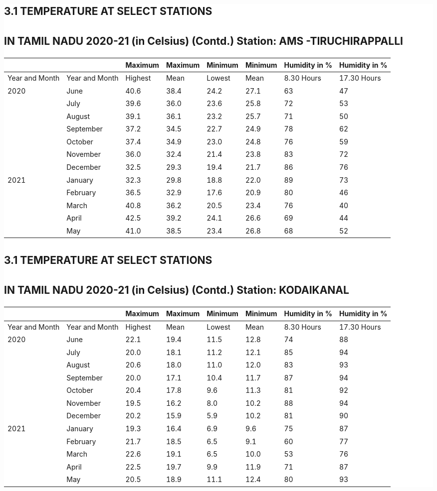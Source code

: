 ## 3.1 TEMPERATURE AT SELECT STATIONS

## IN TAMIL NADU 2020-21 (in Celsius) (Contd.) Station: AMS -TIRUCHIRAPPALLI

|                |                | Maximum   | Maximum   | Minimum   | Minimum   | Humidity in %   | Humidity in %   |
|----------------|----------------|-----------|-----------|-----------|-----------|-----------------|-----------------|
| Year and Month | Year and Month | Highest   | Mean      | Lowest    | Mean      | 8.30  Hours     | 17.30  Hours    |
| 2020           | June           | 40.6      | 38.4      | 24.2      | 27.1      | 63              | 47              |
|                | July           | 39.6      | 36.0      | 23.6      | 25.8      | 72              | 53              |
|                | August         | 39.1      | 36.1      | 23.2      | 25.7      | 71              | 50              |
|                | September      | 37.2      | 34.5      | 22.7      | 24.9      | 78              | 62              |
|                | October        | 37.4      | 34.9      | 23.0      | 24.8      | 76              | 59              |
|                | November       | 36.0      | 32.4      | 21.4      | 23.8      | 83              | 72              |
|                | December       | 32.5      | 29.3      | 19.4      | 21.7      | 86              | 76              |
| 2021           | January        | 32.3      | 29.8      | 18.8      | 22.0      | 89              | 73              |
|                | February       | 36.5      | 32.9      | 17.6      | 20.9      | 80              | 46              |
|                | March          | 40.8      | 36.2      | 20.5      | 23.4      | 76              | 40              |
|                | April          | 42.5      | 39.2      | 24.1      | 26.6      | 69              | 44              |
|                | May            | 41.0      | 38.5      | 23.4      | 26.8      | 68              | 52              |

## 3.1 TEMPERATURE AT SELECT STATIONS

## IN TAMIL NADU 2020-21 (in Celsius) (Contd.) Station: KODAIKANAL

|                |                | Maximum   | Maximum   | Minimum   | Minimum   | Humidity in %   | Humidity in %   |
|----------------|----------------|-----------|-----------|-----------|-----------|-----------------|-----------------|
| Year and Month | Year and Month | Highest   | Mean      | Lowest    | Mean      | 8.30  Hours     | 17.30  Hours    |
| 2020           | June           | 22.1      | 19.4      | 11.5      | 12.8      | 74              | 88              |
|                | July           | 20.0      | 18.1      | 11.2      | 12.1      | 85              | 94              |
|                | August         | 20.6      | 18.0      | 11.0      | 12.0      | 83              | 93              |
|                | September      | 20.0      | 17.1      | 10.4      | 11.7      | 87              | 94              |
|                | October        | 20.4      | 17.8      | 9.6       | 11.3      | 81              | 92              |
|                | November       | 19.5      | 16.2      | 8.0       | 10.2      | 88              | 94              |
|                | December       | 20.2      | 15.9      | 5.9       | 10.2      | 81              | 90              |
| 2021           | January        | 19.3      | 16.4      | 6.9       | 9.6       | 75              | 87              |
|                | February       | 21.7      | 18.5      | 6.5       | 9.1       | 60              | 77              |
|                | March          | 22.6      | 19.1      | 6.5       | 10.0      | 53              | 76              |
|                | April          | 22.5      | 19.7      | 9.9       | 11.9      | 71              | 87              |
|                | May            | 20.5      | 18.9      | 11.1      | 12.4      | 80              | 93              |
